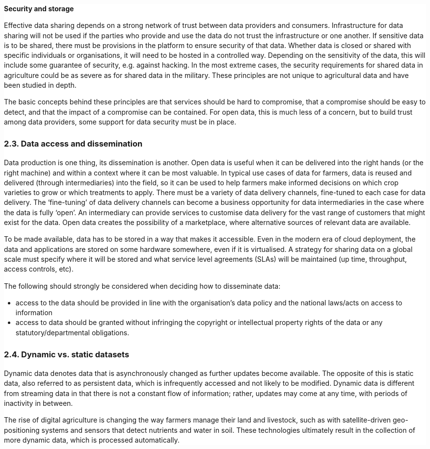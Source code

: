 **Security and storage**

Effective data sharing depends on a strong network of trust between data providers and consumers. Infrastructure for data sharing will not be used if the parties who provide and use the data do not trust the infrastructure or one another. If sensitive data is to be shared, there must be provisions in the platform to ensure security of that data. Whether data is closed or shared with specific individuals or organisations, it will need to be hosted in a controlled way. Depending on the sensitivity of the data, this will include some guarantee of security, e.g. against hacking. In the most extreme cases, the security requirements for shared data in agriculture could be as severe as for shared data in the military. These principles are not unique to agricultural data and have been studied in depth.

The basic concepts behind these principles are that services should be hard to compromise, that a compromise should be easy to detect, and that the impact of a compromise can be contained. For open data, this is much less of a concern, but to build trust among data providers, some support for data security must be in place.

### 2.3. Data access and dissemination

Data production is one thing, its dissemination is another. Open data is useful when it can be delivered into the right hands \(or the right machine\) and within a context where it can be most valuable. In typical use cases of data for farmers, data is reused and delivered \(through intermediaries\) into the field, so it can be used to help farmers make informed decisions on which crop varieties to grow or which treatments to apply. There must be a variety of data delivery channels, fine-tuned to each case for data delivery. The ‘fine-tuning’ of data delivery channels can become a business opportunity for data intermediaries in the case where the data is fully ‘open’. An intermediary can provide services to customise data delivery for the vast range of customers that might exist for the data. Open data creates the possibility of a marketplace, where alternative sources of relevant data are available.

To be made available, data has to be stored in a way that makes it accessible. Even in the modern era of cloud deployment, the data and applications are stored on some hardware somewhere, even if it is virtualised. A strategy for sharing data on a global scale must specify where it will be stored and what service level agreements \(SLAs\) will be maintained \(up time, throughput, access controls, etc\).

The following should strongly be considered when deciding how to disseminate data:

* access to the data should be provided in line with the organisation’s data policy and the national laws/acts on access to information
* access to data should be granted without infringing the copyright or intellectual property rights of the data or any statutory/departmental obligations.

### 2.4. Dynamic vs. static datasets

Dynamic data denotes data that is asynchronously changed as further updates become available. The opposite of this is static data, also referred to as persistent data, which is infrequently accessed and not likely to be modified. Dynamic data is different from streaming data in that there is not a constant flow of information; rather, updates may come at any time, with periods of inactivity in between.

The rise of digital agriculture is changing the way farmers manage their land and livestock, such as with satellite-driven geo-positioning systems and sensors that detect nutrients and water in soil. These technologies ultimately result in the collection of more dynamic data, which is processed automatically.
